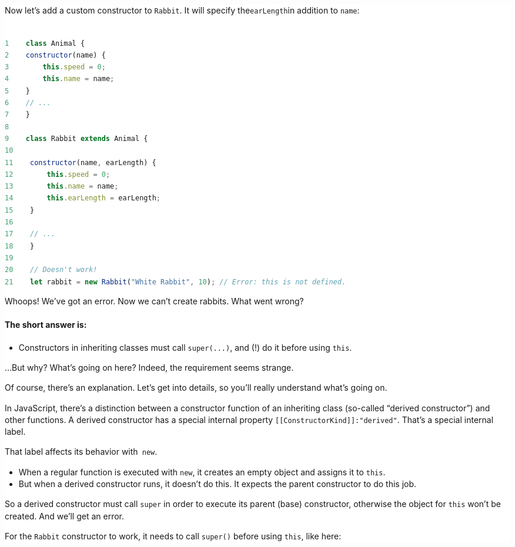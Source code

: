 Now let’s add a custom constructor to `Rabbit`. It will specify the` earLength `in addition to `name`:



```javascript

1    class Animal {
2    constructor(name) {
3        this.speed = 0;
4        this.name = name;
5    }
6    // ...
7    }
8
9    class Rabbit extends Animal {
10
11    constructor(name, earLength) {
12        this.speed = 0;
13        this.name = name;
14        this.earLength = earLength;
15    }
16
17    // ...
18    }
19
20    // Doesn't work!
21    let rabbit = new Rabbit("White Rabbit", 10); // Error: this is not defined.
```

Whoops! We’ve got an error. Now we can’t create rabbits. What went wrong?

#### The short answer is:

- Constructors in inheriting classes must call `super(...)`, and (!) do it before using `this`.

…But why? What’s going on here? Indeed, the requirement seems strange.

Of course, there’s an explanation. Let’s get into details, so you’ll really understand what’s going on.

In JavaScript, there’s a distinction between a constructor function of an inheriting class (so-called “derived constructor”) and other functions. A derived constructor has a special internal property `[[ConstructorKind]]:"derived"`. That’s a special internal label.


That label affects its behavior with` new`.

- When a regular function is executed with `new`, it creates an empty object and assigns it to `this`.
- But when a derived constructor runs, it doesn’t do this. It expects the parent constructor to do this job.


So a derived constructor must call `super` in order to execute its parent (base) constructor, otherwise the object for `this` won’t be created. And we’ll get an error.

For the `Rabbit` constructor to work, it needs to call `super()` before using `this`, like here:
